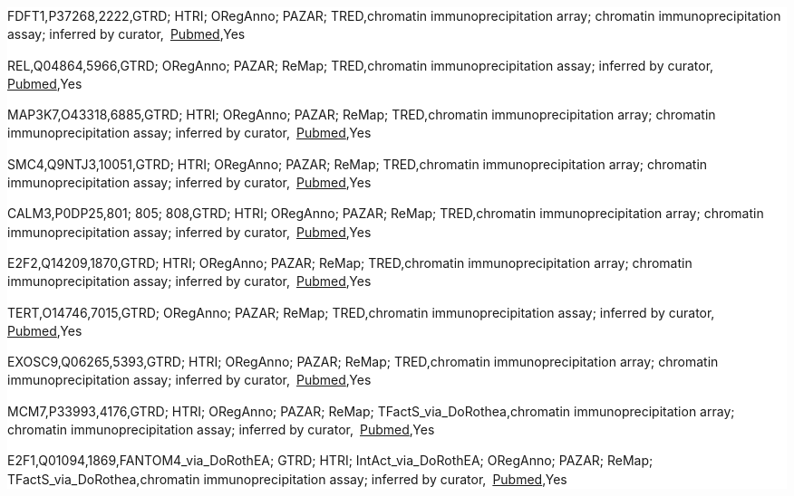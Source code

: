   FDFT1,P37268,2222,GTRD; HTRI; ORegAnno; PAZAR; TRED,chromatin immunoprecipitation
  array; chromatin immunoprecipitation assay; inferred by curator,&ensp;<a href="https://www.ncbi.nlm.nih.gov/pubmed/?term=26578589%5Buid%5D+OR+18971253%5Buid%5D+OR+27924024%5Buid%5D+OR+17531812%5Buid%5D+OR+17202159%5Buid%5D+OR+22900683%5Buid%5D"
  target="_blank"><i uk-icon="icon: link"></i>Pubmed</a>,Yes

  REL,Q04864,5966,GTRD; ORegAnno; PAZAR; ReMap; TRED,chromatin immunoprecipitation
  assay; inferred by curator,&ensp;<a href="https://www.ncbi.nlm.nih.gov/pubmed/?term=29126285%5Buid%5D+OR+26578589%5Buid%5D+OR+18971253%5Buid%5D+OR+27924024%5Buid%5D+OR+17202159%5Buid%5D"
  target="_blank"><i uk-icon="icon: link"></i>Pubmed</a>,Yes

  MAP3K7,O43318,6885,GTRD; HTRI; ORegAnno; PAZAR; ReMap; TRED,chromatin immunoprecipitation
  array; chromatin immunoprecipitation assay; inferred by curator,&ensp;<a href="https://www.ncbi.nlm.nih.gov/pubmed/?term=29126285%5Buid%5D+OR+26578589%5Buid%5D+OR+18971253%5Buid%5D+OR+27924024%5Buid%5D+OR+17531812%5Buid%5D+OR+17202159%5Buid%5D+OR+22900683%5Buid%5D"
  target="_blank"><i uk-icon="icon: link"></i>Pubmed</a>,Yes

  SMC4,Q9NTJ3,10051,GTRD; HTRI; ORegAnno; PAZAR; ReMap; TRED,chromatin immunoprecipitation
  array; chromatin immunoprecipitation assay; inferred by curator,&ensp;<a href="https://www.ncbi.nlm.nih.gov/pubmed/?term=29126285%5Buid%5D+OR+26578589%5Buid%5D+OR+18971253%5Buid%5D+OR+27924024%5Buid%5D+OR+17531812%5Buid%5D+OR+17202159%5Buid%5D+OR+22900683%5Buid%5D"
  target="_blank"><i uk-icon="icon: link"></i>Pubmed</a>,Yes

  CALM3,P0DP25,801; 805; 808,GTRD; HTRI; ORegAnno; PAZAR; ReMap; TRED,chromatin immunoprecipitation
  array; chromatin immunoprecipitation assay; inferred by curator,&ensp;<a href="https://www.ncbi.nlm.nih.gov/pubmed/?term=29126285%5Buid%5D+OR+26578589%5Buid%5D+OR+18971253%5Buid%5D+OR+27924024%5Buid%5D+OR+17531812%5Buid%5D+OR+17202159%5Buid%5D+OR+22900683%5Buid%5D"
  target="_blank"><i uk-icon="icon: link"></i>Pubmed</a>,Yes

  E2F2,Q14209,1870,GTRD; HTRI; ORegAnno; PAZAR; ReMap; TRED,chromatin immunoprecipitation
  array; chromatin immunoprecipitation assay; inferred by curator,&ensp;<a href="https://www.ncbi.nlm.nih.gov/pubmed/?term=29126285%5Buid%5D+OR+26578589%5Buid%5D+OR+18971253%5Buid%5D+OR+27924024%5Buid%5D+OR+17531812%5Buid%5D+OR+17202159%5Buid%5D+OR+22900683%5Buid%5D"
  target="_blank"><i uk-icon="icon: link"></i>Pubmed</a>,Yes

  TERT,O14746,7015,GTRD; ORegAnno; PAZAR; ReMap; TRED,chromatin immunoprecipitation
  assay; inferred by curator,&ensp;<a href="https://www.ncbi.nlm.nih.gov/pubmed/?term=29126285%5Buid%5D+OR+26578589%5Buid%5D+OR+18971253%5Buid%5D+OR+27924024%5Buid%5D+OR+17202159%5Buid%5D"
  target="_blank"><i uk-icon="icon: link"></i>Pubmed</a>,Yes

  EXOSC9,Q06265,5393,GTRD; HTRI; ORegAnno; PAZAR; ReMap; TRED,chromatin immunoprecipitation
  array; chromatin immunoprecipitation assay; inferred by curator,&ensp;<a href="https://www.ncbi.nlm.nih.gov/pubmed/?term=29126285%5Buid%5D+OR+26578589%5Buid%5D+OR+18971253%5Buid%5D+OR+27924024%5Buid%5D+OR+17531812%5Buid%5D+OR+17202159%5Buid%5D+OR+22900683%5Buid%5D"
  target="_blank"><i uk-icon="icon: link"></i>Pubmed</a>,Yes

  MCM7,P33993,4176,GTRD; HTRI; ORegAnno; PAZAR; ReMap; TFactS_via_DoRothea,chromatin
  immunoprecipitation array; chromatin immunoprecipitation assay; inferred by curator,&ensp;<a
  href="https://www.ncbi.nlm.nih.gov/pubmed/?term=29126285%5Buid%5D+OR+14990995%5Buid%5D+OR+26578589%5Buid%5D+OR+22761861%5Buid%5D+OR+18971253%5Buid%5D+OR+27924024%5Buid%5D+OR+17531812%5Buid%5D+OR+22900683%5Buid%5D"
  target="_blank"><i uk-icon="icon: link"></i>Pubmed</a>,Yes

  E2F1,Q01094,1869,FANTOM4_via_DoRothEA; GTRD; HTRI; IntAct_via_DoRothEA; ORegAnno;
  PAZAR; ReMap; TFactS_via_DoRothea,chromatin immunoprecipitation assay; inferred
  by curator,&ensp;<a href="https://www.ncbi.nlm.nih.gov/pubmed/?term=16179649%5Buid%5D+OR+29126285%5Buid%5D+OR+24234451%5Buid%5D+OR+26578589%5Buid%5D+OR+20211142%5Buid%5D+OR+14576826%5Buid%5D+OR+22761861%5Buid%5D+OR+18971253%5Buid%5D+OR+27924024%5Buid%5D+OR+10208422%5Buid%5D+OR+22900683%5Buid%5D"
  target="_blank"><i uk-icon="icon: link"></i>Pubmed</a>,Yes
